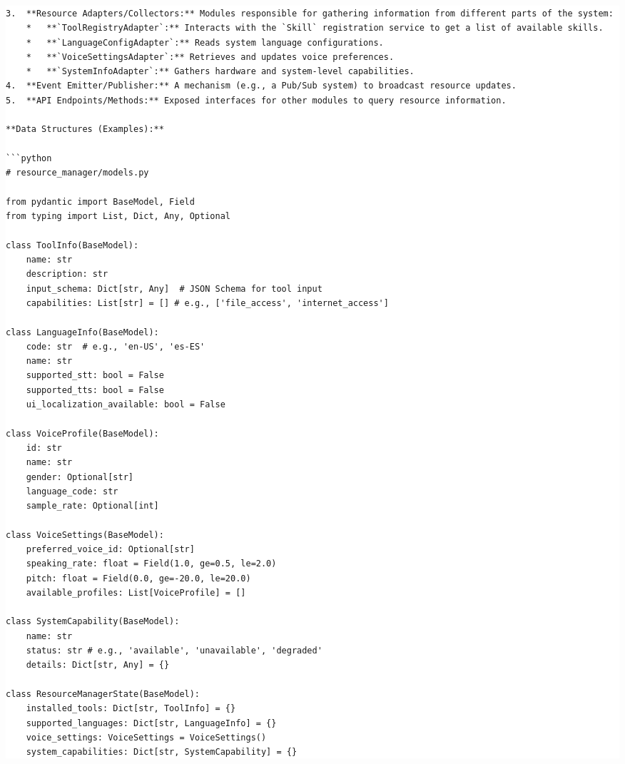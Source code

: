```
3.  **Resource Adapters/Collectors:** Modules responsible for gathering information from different parts of the system:
    *   **`ToolRegistryAdapter`:** Interacts with the `Skill` registration service to get a list of available skills.
    *   **`LanguageConfigAdapter`:** Reads system language configurations.
    *   **`VoiceSettingsAdapter`:** Retrieves and updates voice preferences.
    *   **`SystemInfoAdapter`:** Gathers hardware and system-level capabilities.
4.  **Event Emitter/Publisher:** A mechanism (e.g., a Pub/Sub system) to broadcast resource updates.
5.  **API Endpoints/Methods:** Exposed interfaces for other modules to query resource information.

**Data Structures (Examples):**

```python
# resource_manager/models.py

from pydantic import BaseModel, Field
from typing import List, Dict, Any, Optional

class ToolInfo(BaseModel):
    name: str
    description: str
    input_schema: Dict[str, Any]  # JSON Schema for tool input
    capabilities: List[str] = [] # e.g., ['file_access', 'internet_access']

class LanguageInfo(BaseModel):
    code: str  # e.g., 'en-US', 'es-ES'
    name: str
    supported_stt: bool = False
    supported_tts: bool = False
    ui_localization_available: bool = False

class VoiceProfile(BaseModel):
    id: str
    name: str
    gender: Optional[str]
    language_code: str
    sample_rate: Optional[int]

class VoiceSettings(BaseModel):
    preferred_voice_id: Optional[str]
    speaking_rate: float = Field(1.0, ge=0.5, le=2.0)
    pitch: float = Field(0.0, ge=-20.0, le=20.0)
    available_profiles: List[VoiceProfile] = []

class SystemCapability(BaseModel):
    name: str
    status: str # e.g., 'available', 'unavailable', 'degraded'
    details: Dict[str, Any] = {}

class ResourceManagerState(BaseModel):
    installed_tools: Dict[str, ToolInfo] = {}
    supported_languages: Dict[str, LanguageInfo] = {}
    voice_settings: VoiceSettings = VoiceSettings()
    system_capabilities: Dict[str, SystemCapability] = {}

```
